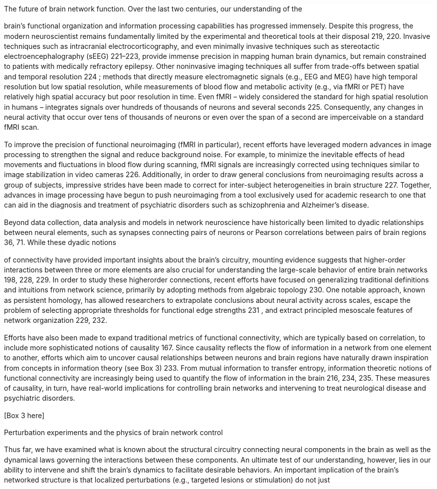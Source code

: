 The future of brain network function. Over the last two centuries, our understanding of the 


brain’s functional organization and information processing capabilities has progressed immensely. Despite this progress, the modern neuroscientist remains fundamentally limited by the experimental and theoretical tools at their disposal 219, 220. Invasive techniques such as intracranial electrocorticography, and even minimally invasive techniques such as stereotactic electroencephalography (sEEG) 221–223, provide immense precision in mapping human brain dynamics, but remain constrained to patients with medically refractory epilepsy. Other noninvasive imaging techniques all suffer from trade-offs between spatial and temporal resolution 224 ; methods that directly measure electromagnetic signals (e.g., EEG and MEG) have high temporal resolution but low spatial resolution, while measurements of blood flow and metabolic activity (e.g., via fMRI or PET) have relatively high spatial accuracy but poor resolution in time. Even fMRI – widely considered the standard for high spatial resolution in humans – integrates signals over hundreds of thousands of neurons and several seconds 225. Consequently, any changes in neural activity that occur over tens of thousands of neurons or even over the span of a second are imperceivable on a standard fMRI scan. 

To improve the precision of functional neuroimaging (fMRI in particular), recent efforts have leveraged modern advances in image processing to strengthen the signal and reduce background noise. For example, to minimize the inevitable effects of head movements and fluctuations in blood flow during scanning, fMRI signals are increasingly corrected using techniques similar to image stabilization in video cameras 226. Additionally, in order to draw general conclusions from neuroimaging results across a group of subjects, impressive strides have been made to correct for inter-subject heterogeneities in brain structure 227. Together, advances in image processing have begun to push neuroimaging from a tool exclusively used for academic research to one that can aid in the diagnosis and treatment of psychiatric disorders such as schizophrenia and Alzheimer’s disease. 

Beyond data collection, data analysis and models in network neuroscience have historically been limited to dyadic relationships between neural elements, such as synapses connecting pairs of neurons or Pearson correlations between pairs of brain regions 36, 71. While these dyadic notions 


of connectivity have provided important insights about the brain’s circuitry, mounting evidence suggests that higher-order interactions between three or more elements are also crucial for understanding the large-scale behavior of entire brain networks 198, 228, 229. In order to study these higherorder connections, recent efforts have focused on generalizing traditional definitions and intuitions from network science, primarily by adopting methods from algebraic topology 230. One notable approach, known as persistent homology, has allowed researchers to extrapolate conclusions about neural activity across scales, escape the problem of selecting appropriate thresholds for functional edge strengths 231 , and extract principled mesoscale features of network organization 229, 232. 

Efforts have also been made to expand traditional metrics of functional connectivity, which are typically based on correlation, to include more sophisticated notions of causality 167. Since causality reflects the flow of information in a network from one element to another, efforts which aim to uncover causal relationships between neurons and brain regions have naturally drawn inspiration from concepts in information theory (see Box 3) 233. From mutual information to transfer entropy, information theoretic notions of functional connectivity are increasingly being used to quantify the flow of information in the brain 216, 234, 235. These measures of causality, in turn, have real-world implications for controlling brain networks and intervening to treat neurological disease and psychiatric disorders. 

 [Box 3 here] 

Perturbation experiments and the physics of brain network control 

Thus far, we have examined what is known about the structural circuitry connecting neural components in the brain as well as the dynamical laws governing the interactions between these components. An ultimate test of our understanding, however, lies in our ability to intervene and shift the brain’s dynamics to facilitate desirable behaviors. An important implication of the brain’s networked structure is that localized perturbations (e.g., targeted lesions or stimulation) do not just 
